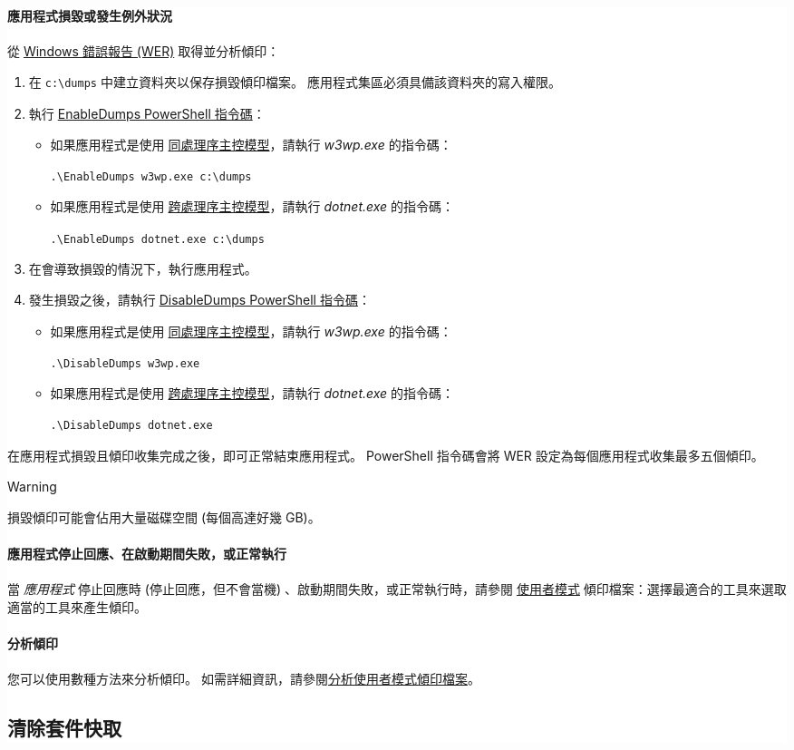 #### <a name="app-crashes-or-encounters-an-exception"></a>應用程式損毀或發生例外狀況

從 [Windows 錯誤報告 (WER)](/windows/desktop/wer/windows-error-reporting) 取得並分析傾印：

1. 在 `c:\dumps` 中建立資料夾以保存損毀傾印檔案。 應用程式集區必須具備該資料夾的寫入權限。
1. 執行 [EnableDumps PowerShell 指令碼](https://github.com/dotnet/AspNetCore.Docs/blob/main/aspnetcore/test/troubleshoot-azure-iis/scripts/EnableDumps.ps1)：
   * 如果應用程式是使用 [同處理序主控模型](xref:host-and-deploy/iis/index#in-process-hosting-model)，請執行 *w3wp.exe* 的指令碼：

     ```console
     .\EnableDumps w3wp.exe c:\dumps
     ```

   * 如果應用程式是使用 [跨處理序主控模型](xref:host-and-deploy/iis/index#out-of-process-hosting-model)，請執行 *dotnet.exe* 的指令碼：

     ```console
     .\EnableDumps dotnet.exe c:\dumps
     ```

1. 在會導致損毀的情況下，執行應用程式。
1. 發生損毀之後，請執行 [DisableDumps PowerShell 指令碼](https://github.com/dotnet/AspNetCore.Docs/blob/main/aspnetcore/test/troubleshoot-azure-iis/scripts/DisableDumps.ps1)：
   * 如果應用程式是使用 [同處理序主控模型](xref:host-and-deploy/iis/index#in-process-hosting-model)，請執行 *w3wp.exe* 的指令碼：

     ```console
     .\DisableDumps w3wp.exe
     ```

   * 如果應用程式是使用 [跨處理序主控模型](xref:host-and-deploy/iis/index#out-of-process-hosting-model)，請執行 *dotnet.exe* 的指令碼：

     ```console
     .\DisableDumps dotnet.exe
     ```

在應用程式損毀且傾印收集完成之後，即可正常結束應用程式。 PowerShell 指令碼會將 WER 設定為每個應用程式收集最多五個傾印。

> [!WARNING]
> 損毀傾印可能會佔用大量磁碟空間 (每個高達好幾 GB)。

#### <a name="app-hangs-fails-during-startup-or-runs-normally"></a>應用程式停止回應、在啟動期間失敗，或正常執行

當 *應用程式* 停止回應時 (停止回應，但不會當機) 、啟動期間失敗，或正常執行時，請參閱 [使用者模式](/windows-hardware/drivers/debugger/user-mode-dump-files#choosing-the-best-tool) 傾印檔案：選擇最適合的工具來選取適當的工具來產生傾印。

#### <a name="analyze-the-dump"></a>分析傾印

您可以使用數種方法來分析傾印。 如需詳細資訊，請參閱[分析使用者模式傾印檔案](/windows-hardware/drivers/debugger/analyzing-a-user-mode-dump-file)。

## <a name="clear-package-caches"></a>清除套件快取
